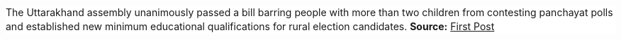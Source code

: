 The Uttarakhand assembly unanimously passed a bill barring people with more than two children from contesting panchayat polls and established new minimum educational qualifications for rural election candidates. **Source:** [First Post](https://www.firstpost.com/politics/uttarakhand-passes-bill-barring-people-with-over-two-children-from-panchayat-polls-sets-class-10-as-minimum-qualification-6894311.html)
